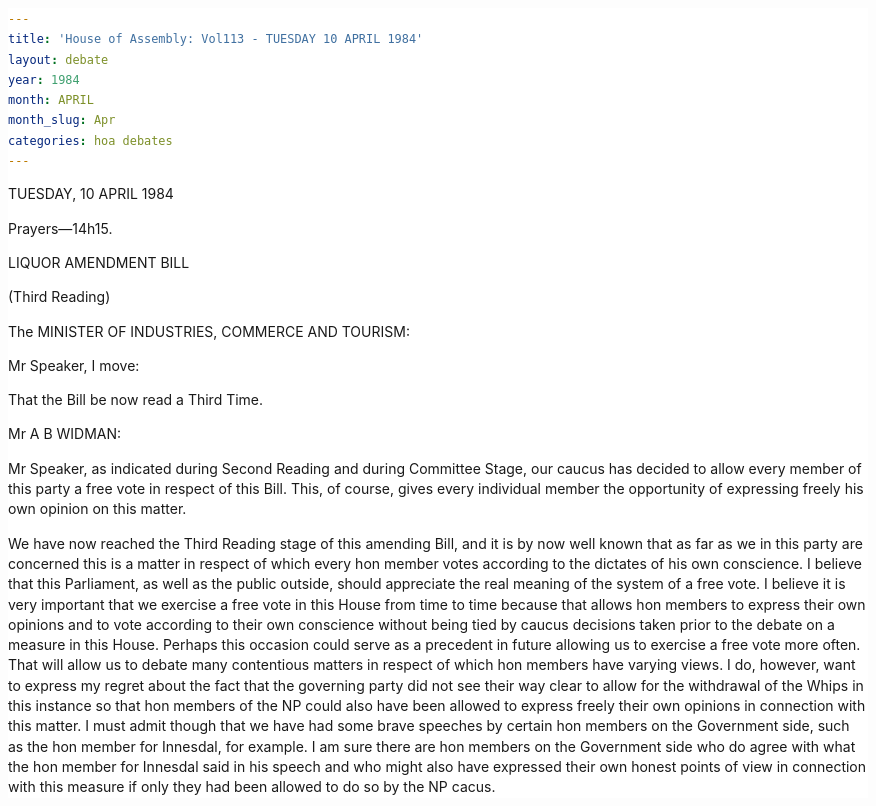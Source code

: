 ```yaml
---
title: 'House of Assembly: Vol113 - TUESDAY 10 APRIL 1984'
layout: debate
year: 1984
month: APRIL
month_slug: Apr
categories: hoa debates
---
```


<debateSection name="#opening">

<heading>TUESDAY, 10 APRIL 1984</heading>

<prayers>

<narrative>Prayers&#x2014;<recordedTime time="1984-04-10T14:15:00">14h15</recordedTime>.</narrative>

</prayers>

<debateSection name="#liquor_amendment_bill">

<heading>LIQUOR AMENDMENT BILL</heading>

<summary>(Third Reading)</summary>

<speech by="#minister_of_industries_commerce_and_tourism">

<from>The <person refersTo="hansard_za">MINISTER OF INDUSTRIES, COMMERCE AND TOURISM</person>:</from>

<p>Mr Speaker, I move:</p>

<block name="quote">That the Bill be now read a Third Time.</block>

</speech>

<speech by="#widman">

<from>Mr <person refersTo="hansard_za">A B WIDMAN</person>:</from>

<p>Mr Speaker, as indicated during Second Reading and during Committee Stage, our caucus has decided to allow every member of this party a free vote in respect of this Bill. This, of course, gives every individual member the opportunity of expressing freely his own opinion on this matter.</p>

<p>We have now reached the Third Reading stage of this amending Bill, and it is by now well known that as far as we in this party are concerned this is a matter in respect of which every hon member votes according to the dictates of his own conscience. I believe that this Parliament, as well as the public outside, should appreciate the real meaning of the system of a free vote. I believe it is very important that we exercise a free vote in this House from time to time because that allows hon members to express their own opinions <span class="col_4659-4660" refersTo="page_1002"/>and to vote according to their own conscience without being tied by caucus decisions taken prior to the debate on a measure in this House. Perhaps this occasion could serve as a precedent in future allowing us to exercise a free vote more often. That will allow us to debate many contentious matters in respect of which hon members have varying views. I do, however, want to express my regret about the fact that the governing party did not see their way clear to allow for the withdrawal of the Whips in this instance so that hon members of the NP could also have been allowed to express freely their own opinions in connection with this matter. I must admit though that we have had some brave speeches by certain hon members on the Government side, such as the hon member for Innesdal, for example. I am sure there are hon members on the Government side who do agree with what the hon member for Innesdal said in his speech and who might also have expressed their own honest points of view in connection with this measure if only they had been allowed to do so by the NP cacus.</p>
